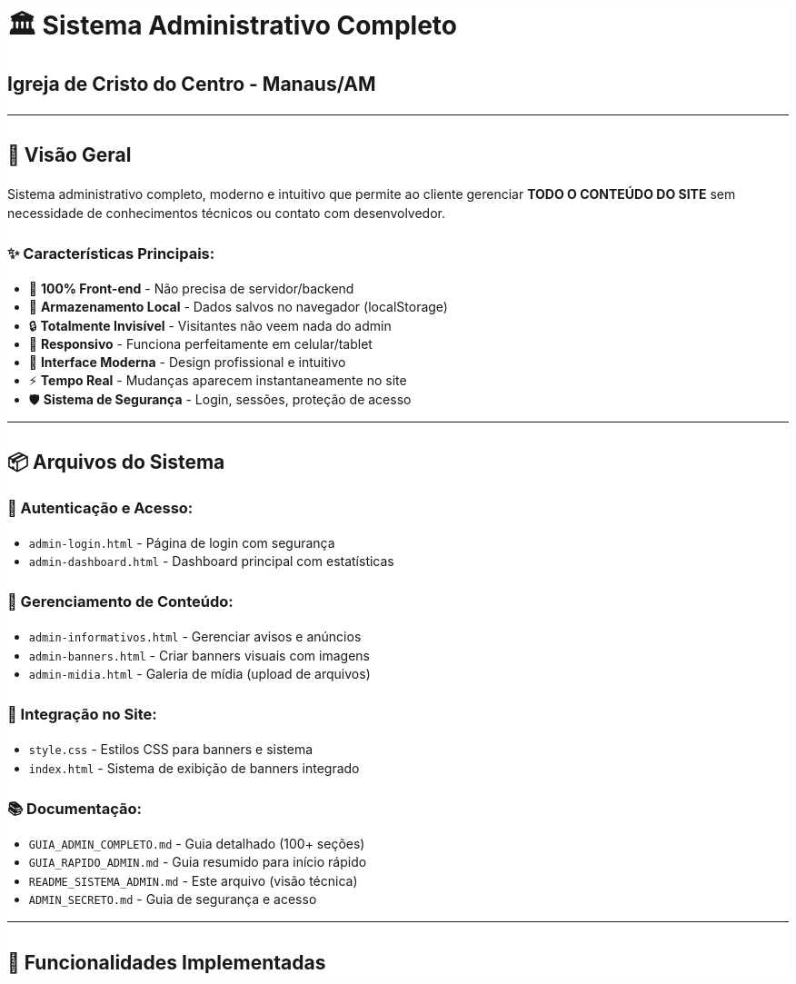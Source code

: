 # 🏛️ Sistema Administrativo Completo
## Igreja de Cristo do Centro - Manaus/AM

---

## 🎯 Visão Geral

Sistema administrativo completo, moderno e intuitivo que permite ao cliente gerenciar **TODO O CONTEÚDO DO SITE** sem necessidade de conhecimentos técnicos ou contato com desenvolvedor.

### ✨ Características Principais:

- 🚀 **100% Front-end** - Não precisa de servidor/backend
- 💾 **Armazenamento Local** - Dados salvos no navegador (localStorage)
- 🔒 **Totalmente Invisível** - Visitantes não veem nada do admin
- 📱 **Responsivo** - Funciona perfeitamente em celular/tablet
- 🎨 **Interface Moderna** - Design profissional e intuitivo
- ⚡ **Tempo Real** - Mudanças aparecem instantaneamente no site
- 🛡️ **Sistema de Segurança** - Login, sessões, proteção de acesso

---

## 📦 Arquivos do Sistema

### 🔐 Autenticação e Acesso:
- `admin-login.html` - Página de login com segurança
- `admin-dashboard.html` - Dashboard principal com estatísticas

### 📝 Gerenciamento de Conteúdo:
- `admin-informativos.html` - Gerenciar avisos e anúncios
- `admin-banners.html` - Criar banners visuais com imagens
- `admin-midia.html` - Galeria de mídia (upload de arquivos)

### 🎨 Integração no Site:
- `style.css` - Estilos CSS para banners e sistema
- `index.html` - Sistema de exibição de banners integrado

### 📚 Documentação:
- `GUIA_ADMIN_COMPLETO.md` - Guia detalhado (100+ seções)
- `GUIA_RAPIDO_ADMIN.md` - Guia resumido para início rápido
- `README_SISTEMA_ADMIN.md` - Este arquivo (visão técnica)
- `ADMIN_SECRETO.md` - Guia de segurança e acesso

---

## 🚀 Funcionalidades Implementadas
